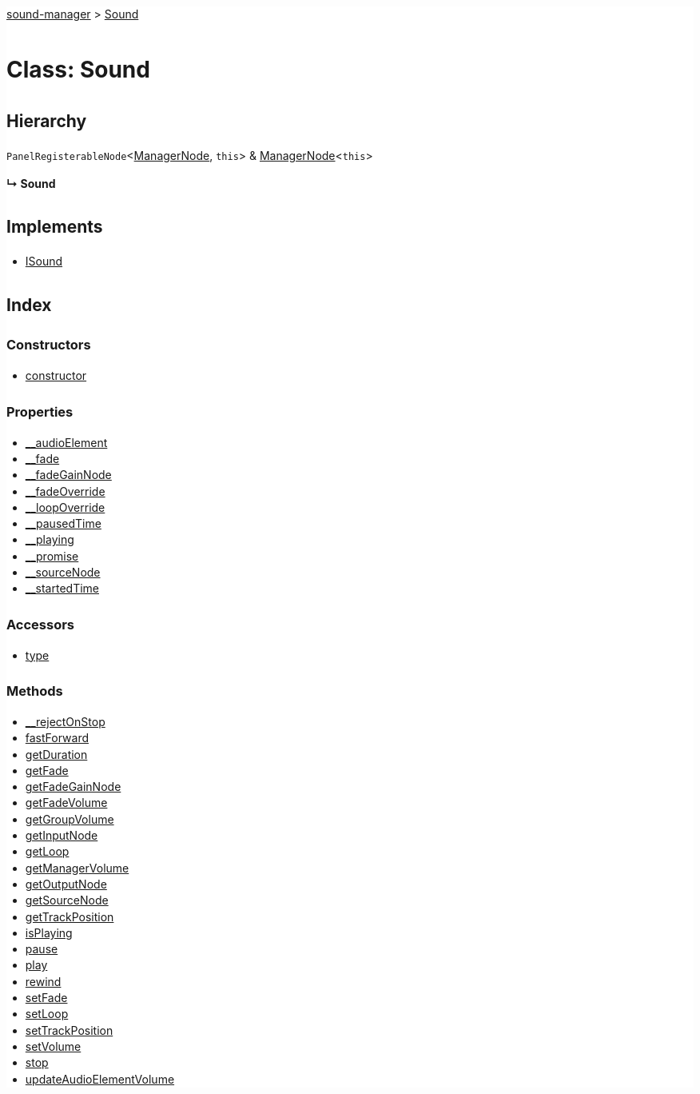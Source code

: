 [sound-manager](../README.md) > [Sound](../classes/sound.md)

# Class: Sound

## Hierarchy

 `PanelRegisterableNode`<[ManagerNode](managernode.md), `this`> & [ManagerNode](managernode.md)<`this`>

**↳ Sound**

## Implements

* [ISound](../interfaces/isound.md)

## Index

### Constructors

* [constructor](sound.md#constructor)

### Properties

* [__audioElement](sound.md#__audioelement)
* [__fade](sound.md#__fade)
* [__fadeGainNode](sound.md#__fadegainnode)
* [__fadeOverride](sound.md#__fadeoverride)
* [__loopOverride](sound.md#__loopoverride)
* [__pausedTime](sound.md#__pausedtime)
* [__playing](sound.md#__playing)
* [__promise](sound.md#__promise)
* [__sourceNode](sound.md#__sourcenode)
* [__startedTime](sound.md#__startedtime)

### Accessors

* [type](sound.md#type)

### Methods

* [__rejectOnStop](sound.md#__rejectonstop)
* [fastForward](sound.md#fastforward)
* [getDuration](sound.md#getduration)
* [getFade](sound.md#getfade)
* [getFadeGainNode](sound.md#getfadegainnode)
* [getFadeVolume](sound.md#getfadevolume)
* [getGroupVolume](sound.md#getgroupvolume)
* [getInputNode](sound.md#getinputnode)
* [getLoop](sound.md#getloop)
* [getManagerVolume](sound.md#getmanagervolume)
* [getOutputNode](sound.md#getoutputnode)
* [getSourceNode](sound.md#getsourcenode)
* [getTrackPosition](sound.md#gettrackposition)
* [isPlaying](sound.md#isplaying)
* [pause](sound.md#pause)
* [play](sound.md#play)
* [rewind](sound.md#rewind)
* [setFade](sound.md#setfade)
* [setLoop](sound.md#setloop)
* [setTrackPosition](sound.md#settrackposition)
* [setVolume](sound.md#setvolume)
* [stop](sound.md#stop)
* [updateAudioElementVolume](sound.md#updateaudioelementvolume)